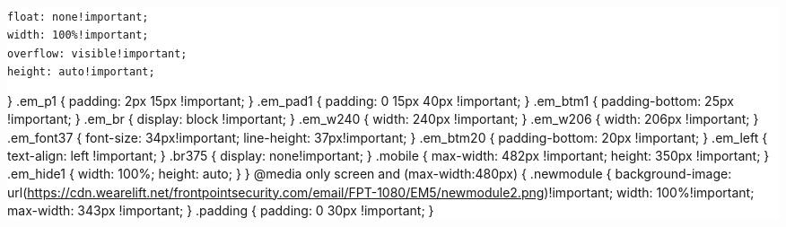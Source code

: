 	float: none!important;
	width: 100%!important;
	overflow: visible!important;
	height: auto!important;
}
.em_p1 {
	padding: 2px 15px !important;
}
.em_pad1 {
	padding: 0 15px 40px !important;
}
.em_btm1 {
	padding-bottom: 25px !important;
}
.em_br {
	display: block !important;
}
.em_w240 {
	width: 240px !important;
}
.em_w206 {
	width: 206px !important;
}
.em_font37 {
	font-size: 34px!important;
	line-height: 37px!important;
}
.em_btm20 {
	padding-bottom: 20px !important;
}
.em_left {
	text-align: left !important;
}
.br375 {
  display: none!important;
}
.mobile {
     max-width: 482px !important;
     height: 350px !important;
   }
   .em_hide1 {
     width: 100%;
     height: auto;
   }
}
 @media only screen and (max-width:480px) {
  .newmodule {
    background-image: url(https://cdn.wearelift.net/frontpointsecurity.com/email/FPT-1080/EM5/newmodule2.png)!important;
    width: 100%!important;
    max-width: 343px !important;
}
  .padding {
     padding: 0 30px !important;
   }
